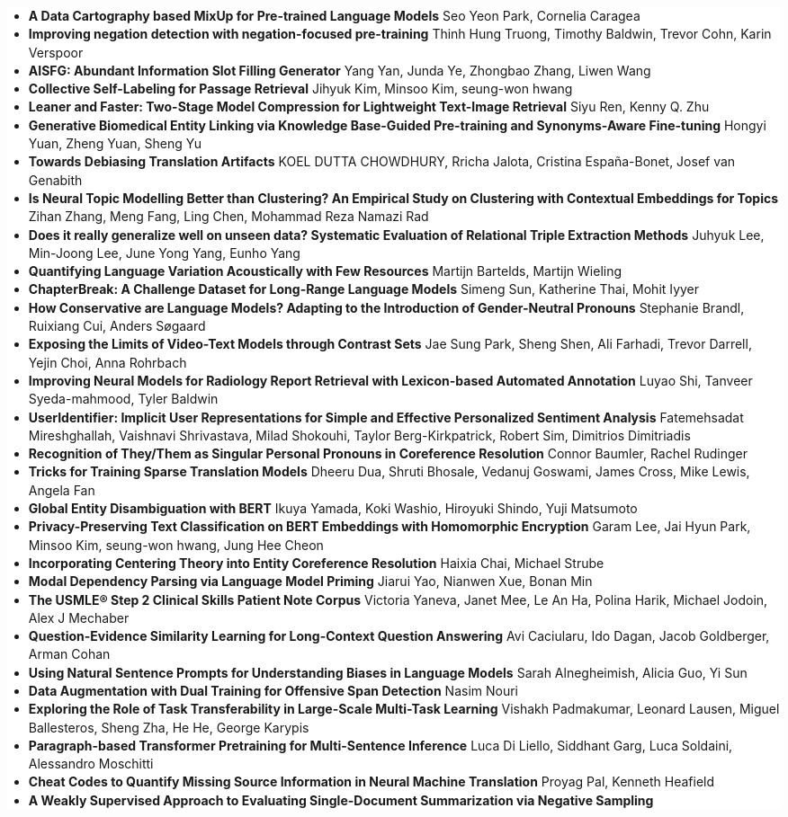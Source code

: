 * **A Data Cartography based MixUp for Pre-trained Language Models**
 Seo Yeon Park, Cornelia Caragea
* **Improving negation detection with negation-focused pre-training**
 Thinh Hung Truong, Timothy Baldwin, Trevor Cohn, Karin Verspoor
* **AISFG: Abundant Information Slot Filling Generator**
 Yang Yan, Junda Ye, Zhongbao Zhang, Liwen Wang
* **Collective Self-Labeling for Passage Retrieval**
 Jihyuk Kim, Minsoo Kim, seung-won hwang
* **Leaner and Faster: Two-Stage Model Compression for Lightweight Text-Image Retrieval**
 Siyu Ren, Kenny Q. Zhu
* **Generative Biomedical Entity Linking via Knowledge Base-Guided Pre-training and Synonyms-Aware Fine-tuning**
 Hongyi Yuan, Zheng Yuan, Sheng Yu
* **Towards Debiasing Translation Artifacts**
 KOEL DUTTA CHOWDHURY, Rricha Jalota, Cristina España-Bonet, Josef van Genabith
* **Is Neural Topic Modelling Better than Clustering? An Empirical Study on Clustering with Contextual Embeddings for Topics**
 Zihan Zhang, Meng Fang, Ling Chen, Mohammad Reza Namazi Rad
* **Does it really generalize well on unseen data? Systematic Evaluation of Relational Triple Extraction Methods**
 Juhyuk Lee, Min-Joong Lee, June Yong Yang, Eunho Yang
* **Quantifying Language Variation Acoustically with Few Resources**
 Martijn Bartelds, Martijn Wieling
* **ChapterBreak: A Challenge Dataset for Long-Range Language Models**
 Simeng Sun, Katherine Thai, Mohit Iyyer
* **How Conservative are Language Models? Adapting to the Introduction of Gender-Neutral Pronouns**
 Stephanie Brandl, Ruixiang Cui, Anders Søgaard
* **Exposing the Limits of Video-Text Models through Contrast Sets**
 Jae Sung Park, Sheng Shen, Ali Farhadi, Trevor Darrell, Yejin Choi, Anna Rohrbach
* **Improving Neural Models for Radiology Report Retrieval with Lexicon-based Automated Annotation**
 Luyao Shi, Tanveer Syeda-mahmood, Tyler Baldwin
* **UserIdentifier: Implicit User Representations for Simple and Effective Personalized Sentiment Analysis**
 Fatemehsadat Mireshghallah, Vaishnavi Shrivastava, Milad Shokouhi, Taylor Berg-Kirkpatrick, Robert Sim, Dimitrios Dimitriadis
* **Recognition of They/Them as Singular Personal Pronouns in Coreference Resolution**
 Connor Baumler, Rachel Rudinger
* **Tricks for Training Sparse Translation Models**
 Dheeru Dua, Shruti Bhosale, Vedanuj Goswami, James Cross, Mike Lewis, Angela Fan
* **Global Entity Disambiguation with BERT**
 Ikuya Yamada, Koki Washio, Hiroyuki Shindo, Yuji Matsumoto
* **Privacy-Preserving Text Classification on BERT Embeddings with Homomorphic Encryption**
 Garam Lee, Jai Hyun Park, Minsoo Kim, seung-won hwang, Jung Hee Cheon
* **Incorporating Centering Theory into Entity Coreference Resolution**
 Haixia Chai, Michael Strube
* **Modal Dependency Parsing via Language Model Priming**
 Jiarui Yao, Nianwen Xue, Bonan Min
* **The USMLE® Step 2 Clinical Skills Patient Note Corpus**
 Victoria Yaneva, Janet Mee, Le An Ha, Polina Harik, Michael Jodoin, Alex J Mechaber
* **Question-Evidence Similarity Learning for Long-Context Question Answering**
 Avi Caciularu, Ido Dagan, Jacob Goldberger, Arman Cohan
* **Using Natural Sentence Prompts for Understanding Biases in Language Models**
 Sarah Alnegheimish, Alicia Guo, Yi Sun
* **Data Augmentation with Dual Training for Offensive Span Detection**
 Nasim Nouri
* **Exploring the Role of Task Transferability in Large-Scale Multi-Task Learning**
 Vishakh Padmakumar, Leonard Lausen, Miguel Ballesteros, Sheng Zha, He He, George Karypis
* **Paragraph-based Transformer Pretraining for Multi-Sentence Inference**
 Luca Di Liello, Siddhant Garg, Luca Soldaini, Alessandro Moschitti
* **Cheat Codes to Quantify Missing Source Information in Neural Machine Translation**
 Proyag Pal, Kenneth Heafield
* **A Weakly Supervised Approach to Evaluating Single-Document Summarization via Negative Sampling**